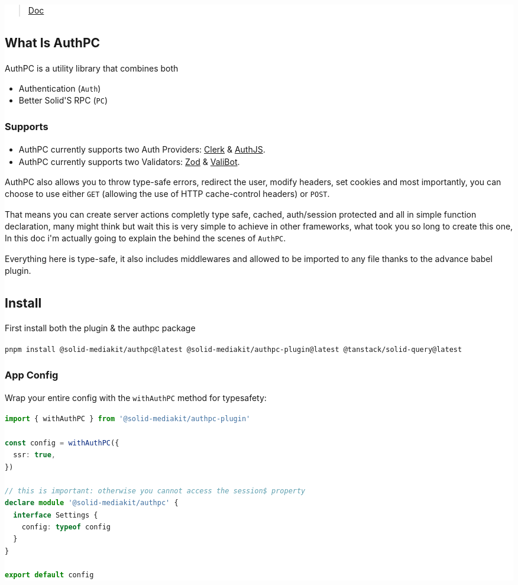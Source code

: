> [Doc](https://mediakit-taupe.vercel.app/authpc/install)

## What Is AuthPC

AuthPC is a utility library that combines both

- Authentication (`Auth`)
- Better Solid'S RPC (`PC`)

### Supports

- AuthPC currently supports two Auth Providers: [Clerk](https://clerk.com/) & [AuthJS](https://authjs.dev/).
- AuthPC currently supports two Validators: [Zod](https://zod.dev/) & [ValiBot](https://valibot.dev/).

AuthPC also allows you to throw type-safe errors, redirect the user, modify headers, set cookies and most importantly, you can choose to use either `GET` (allowing the use of HTTP cache-control headers) or `POST`.

That means you can create server actions completly type safe, cached, auth/session protected and all in simple function declaration, many might think but wait this is very simple to achieve in other frameworks, what took you so long to create this one, In this doc i'm actually going to explain the behind the scenes of `AuthPC`.

Everything here is type-safe, it also includes middlewares and allowed to be imported to any file thanks to the advance babel plugin.

## Install

First install both the plugin & the authpc package

```bash
pnpm install @solid-mediakit/authpc@latest @solid-mediakit/authpc-plugin@latest @tanstack/solid-query@latest
```

### App Config

Wrap your entire config with the `withAuthPC` method for typesafety:

```ts
import { withAuthPC } from '@solid-mediakit/authpc-plugin'

const config = withAuthPC({
  ssr: true,
})

// this is important: otherwise you cannot access the session$ property
declare module '@solid-mediakit/authpc' {
  interface Settings {
    config: typeof config
  }
}

export default config
```
